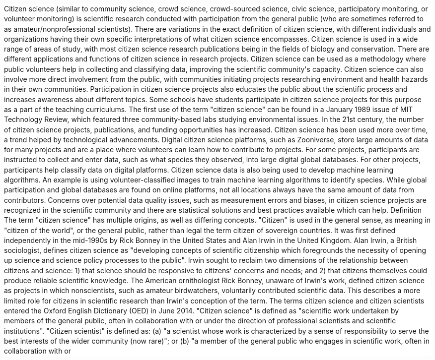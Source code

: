 Citizen science (similar to community science, crowd science,
crowd-sourced science, civic science, participatory monitoring, or
volunteer monitoring) is scientific research conducted with
participation from the general public (who are sometimes referred to as
amateur/nonprofessional scientists). There are variations in the exact
definition of citizen science, with different individuals and
organizations having their own specific interpretations of what citizen
science encompasses. Citizen science is used in a wide range of areas of
study, with most citizen science research publications being in the
fields of biology and conservation. There are different applications and
functions of citizen science in research projects. Citizen science can
be used as a methodology where public volunteers help in collecting and
classifying data, improving the scientific community\'s capacity.
Citizen science can also involve more direct involvement from the
public, with communities initiating projects researching environment and
health hazards in their own communities. Participation in citizen
science projects also educates the public about the scientific process
and increases awareness about different topics. Some schools have
students participate in citizen science projects for this purpose as a
part of the teaching curriculums. The first use of the term \"citizen
science\" can be found in a January 1989 issue of MIT Technology Review,
which featured three community-based labs studying environmental issues.
In the 21st century, the number of citizen science projects,
publications, and funding opportunities has increased. Citizen science
has been used more over time, a trend helped by technological
advancements. Digital citizen science platforms, such as Zooniverse,
store large amounts of data for many projects and are a place where
volunteers can learn how to contribute to projects. For some projects,
participants are instructed to collect and enter data, such as what
species they observed, into large digital global databases. For other
projects, participants help classify data on digital platforms. Citizen
science data is also being used to develop machine learning algorithms.
An example is using volunteer-classified images to train machine
learning algorithms to identify species. While global participation and
global databases are found on online platforms, not all locations always
have the same amount of data from contributors. Concerns over potential
data quality issues, such as measurement errors and biases, in citizen
science projects are recognized in the scientific community and there
are statistical solutions and best practices available which can help.
Definition The term \"citizen science\" has multiple origins, as well as
differing concepts. \"Citizen\" is used in the general sense, as meaning
in \"citizen of the world\", or the general public, rather than legal
the term citizen of sovereign countries. It was first defined
independently in the mid-1990s by Rick Bonney in the United States and
Alan Irwin in the United Kingdom. Alan Irwin, a British sociologist,
defines citizen science as \"developing concepts of scientific
citizenship which foregrounds the necessity of opening up science and
science policy processes to the public\". Irwin sought to reclaim two
dimensions of the relationship between citizens and science: 1) that
science should be responsive to citizens\' concerns and needs; and 2)
that citizens themselves could produce reliable scientific knowledge.
The American ornithologist Rick Bonney, unaware of Irwin\'s work,
defined citizen science as projects in which nonscientists, such as
amateur birdwatchers, voluntarily contributed scientific data. This
describes a more limited role for citizens in scientific research than
Irwin\'s conception of the term. The terms citizen science and citizen
scientists entered the Oxford English Dictionary (OED) in June 2014.
\"Citizen science\" is defined as \"scientific work undertaken by
members of the general public, often in collaboration with or under the
direction of professional scientists and scientific institutions\".
\"Citizen scientist\" is defined as: (a) \"a scientist whose work is
characterized by a sense of responsibility to serve the best interests
of the wider community (now rare)\"; or (b) \"a member of the general
public who engages in scientific work, often in collaboration with or